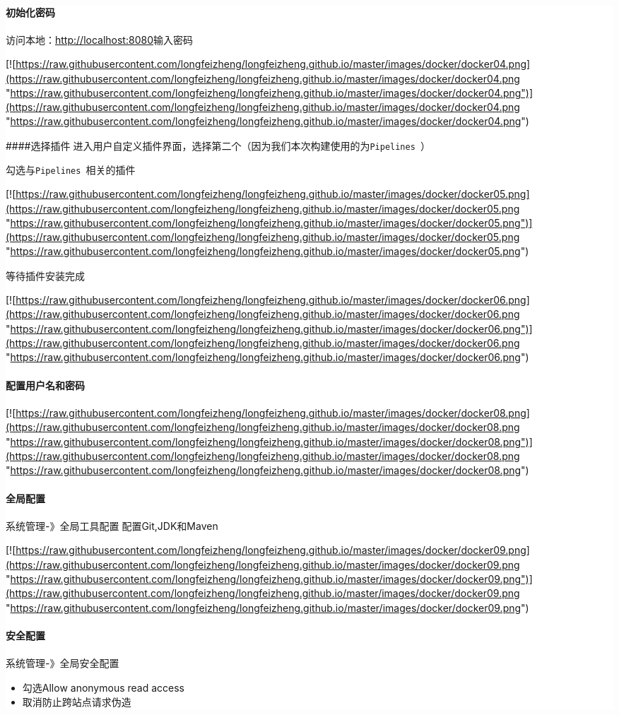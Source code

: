 #### 初始化密码
访问本地：[http://localhost:8080](http://localhost:8080)输入密码

[![https://raw.githubusercontent.com/longfeizheng/longfeizheng.github.io/master/images/docker/docker04.png](https://raw.githubusercontent.com/longfeizheng/longfeizheng.github.io/master/images/docker/docker04.png "https://raw.githubusercontent.com/longfeizheng/longfeizheng.github.io/master/images/docker/docker04.png")](https://raw.githubusercontent.com/longfeizheng/longfeizheng.github.io/master/images/docker/docker04.png "https://raw.githubusercontent.com/longfeizheng/longfeizheng.github.io/master/images/docker/docker04.png")

####选择插件
进入用户自定义插件界面，选择第二个（因为我们本次构建使用的为`Pipelines `）

勾选与`Pipelines `相关的插件

[![https://raw.githubusercontent.com/longfeizheng/longfeizheng.github.io/master/images/docker/docker05.png](https://raw.githubusercontent.com/longfeizheng/longfeizheng.github.io/master/images/docker/docker05.png "https://raw.githubusercontent.com/longfeizheng/longfeizheng.github.io/master/images/docker/docker05.png")](https://raw.githubusercontent.com/longfeizheng/longfeizheng.github.io/master/images/docker/docker05.png "https://raw.githubusercontent.com/longfeizheng/longfeizheng.github.io/master/images/docker/docker05.png")

等待插件安装完成

[![https://raw.githubusercontent.com/longfeizheng/longfeizheng.github.io/master/images/docker/docker06.png](https://raw.githubusercontent.com/longfeizheng/longfeizheng.github.io/master/images/docker/docker06.png "https://raw.githubusercontent.com/longfeizheng/longfeizheng.github.io/master/images/docker/docker06.png")](https://raw.githubusercontent.com/longfeizheng/longfeizheng.github.io/master/images/docker/docker06.png "https://raw.githubusercontent.com/longfeizheng/longfeizheng.github.io/master/images/docker/docker06.png")

#### 配置用户名和密码


[![https://raw.githubusercontent.com/longfeizheng/longfeizheng.github.io/master/images/docker/docker08.png](https://raw.githubusercontent.com/longfeizheng/longfeizheng.github.io/master/images/docker/docker08.png "https://raw.githubusercontent.com/longfeizheng/longfeizheng.github.io/master/images/docker/docker08.png")](https://raw.githubusercontent.com/longfeizheng/longfeizheng.github.io/master/images/docker/docker08.png "https://raw.githubusercontent.com/longfeizheng/longfeizheng.github.io/master/images/docker/docker08.png")

#### 全局配置

系统管理-》全局工具配置 配置Git,JDK和Maven

[![https://raw.githubusercontent.com/longfeizheng/longfeizheng.github.io/master/images/docker/docker09.png](https://raw.githubusercontent.com/longfeizheng/longfeizheng.github.io/master/images/docker/docker09.png "https://raw.githubusercontent.com/longfeizheng/longfeizheng.github.io/master/images/docker/docker09.png")](https://raw.githubusercontent.com/longfeizheng/longfeizheng.github.io/master/images/docker/docker09.png "https://raw.githubusercontent.com/longfeizheng/longfeizheng.github.io/master/images/docker/docker09.png")

#### 安全配置
系统管理-》全局安全配置 

- 勾选Allow anonymous read access
- 取消防止跨站点请求伪造
